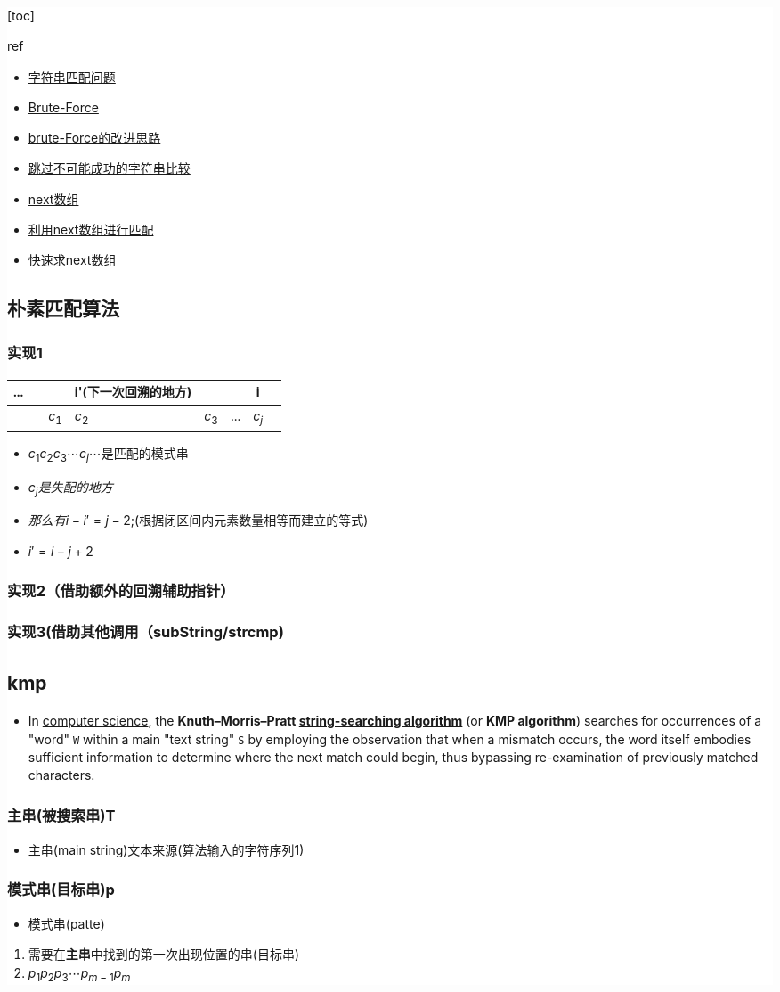 [toc]

ref

- [字符串匹配问题](https://www.ruanx.net/kmp/#-)

- [Brute-Force](https://www.ruanx.net/kmp/#brute-force)

- [brute-Force的改进思路](https://www.ruanx.net/kmp/#brute-force-)

- [跳过不可能成功的字符串比较](https://www.ruanx.net/kmp/#--1)

- [next数组](https://www.ruanx.net/kmp/#next-)

- [利用next数组进行匹配](https://www.ruanx.net/kmp/#-next-)

- [快速求next数组](https://www.ruanx.net/kmp/#-next--1)

## 朴素匹配算法

### 实现1

| ...  |      |       | i'(下一次回溯的地方) |       |      | i     |      |
| ---- | ---- | ----- | -------------------- | ----- | ---- | ----- | ---- |
|      |      | $c_1$ | $c_2$                | $c_3$ | ...  | $c_j$ |      |

- $c_1c_2c_3\cdots c_j\cdots$是匹配的模式串
- $c_j是失配的地方$

- $那么有i-i'=j-2$;(根据闭区间内元素数量相等而建立的等式)
- $i'=i-j+2$

### 实现2（借助额外的回溯辅助指针）

### 实现3(借助其他调用（subString/strcmp)

## kmp

- In [computer science](https://en.wikipedia.org/wiki/Computer_science), the **Knuth–Morris–Pratt [string-searching algorithm](https://en.wikipedia.org/wiki/String-searching_algorithm)** (or **KMP algorithm**) searches for occurrences of a "word" `W` within a main "text string" `S` by employing the observation that when a mismatch occurs, the word itself embodies sufficient information to determine where the next match could begin, thus bypassing re-examination of previously matched characters.

### 主串(被搜索串)T

- 主串(main string)文本来源(算法输入的字符序列1)

### 模式串(目标串)p

- 模式串(patte)

1. 需要在**主串**中找到的第一次出现位置的串(目标串)
2. $p_1p_2p_3\cdots p_{m-1}p_{m}$
